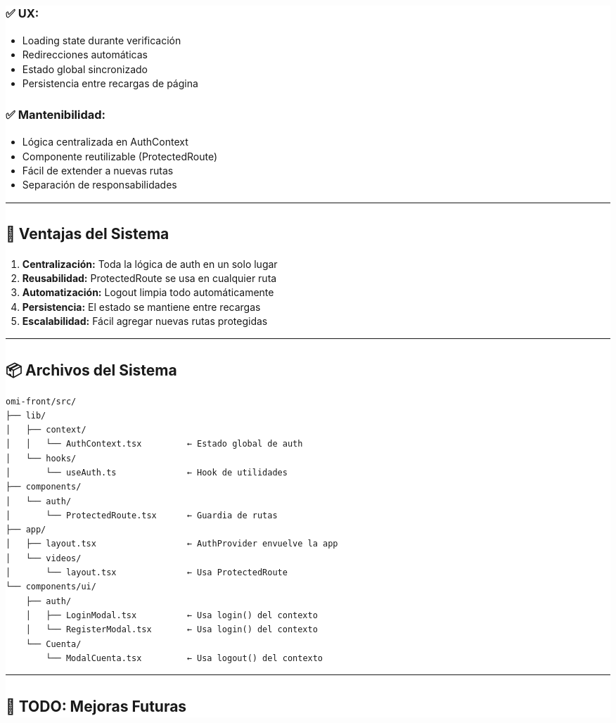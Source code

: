 ### **✅ UX:**
- Loading state durante verificación
- Redirecciones automáticas
- Estado global sincronizado
- Persistencia entre recargas de página

### **✅ Mantenibilidad:**
- Lógica centralizada en AuthContext
- Componente reutilizable (ProtectedRoute)
- Fácil de extender a nuevas rutas
- Separación de responsabilidades

---

## 🚀 Ventajas del Sistema

1. **Centralización:** Toda la lógica de auth en un solo lugar
2. **Reusabilidad:** ProtectedRoute se usa en cualquier ruta
3. **Automatización:** Logout limpia todo automáticamente
4. **Persistencia:** El estado se mantiene entre recargas
5. **Escalabilidad:** Fácil agregar nuevas rutas protegidas

---

## 📦 Archivos del Sistema

```
omi-front/src/
├── lib/
│   ├── context/
│   │   └── AuthContext.tsx         ← Estado global de auth
│   └── hooks/
│       └── useAuth.ts              ← Hook de utilidades
├── components/
│   └── auth/
│       └── ProtectedRoute.tsx      ← Guardia de rutas
├── app/
│   ├── layout.tsx                  ← AuthProvider envuelve la app
│   └── videos/
│       └── layout.tsx              ← Usa ProtectedRoute
└── components/ui/
    ├── auth/
    │   ├── LoginModal.tsx          ← Usa login() del contexto
    │   └── RegisterModal.tsx       ← Usa login() del contexto
    └── Cuenta/
        └── ModalCuenta.tsx         ← Usa logout() del contexto
```

---

## 🎯 TODO: Mejoras Futuras
